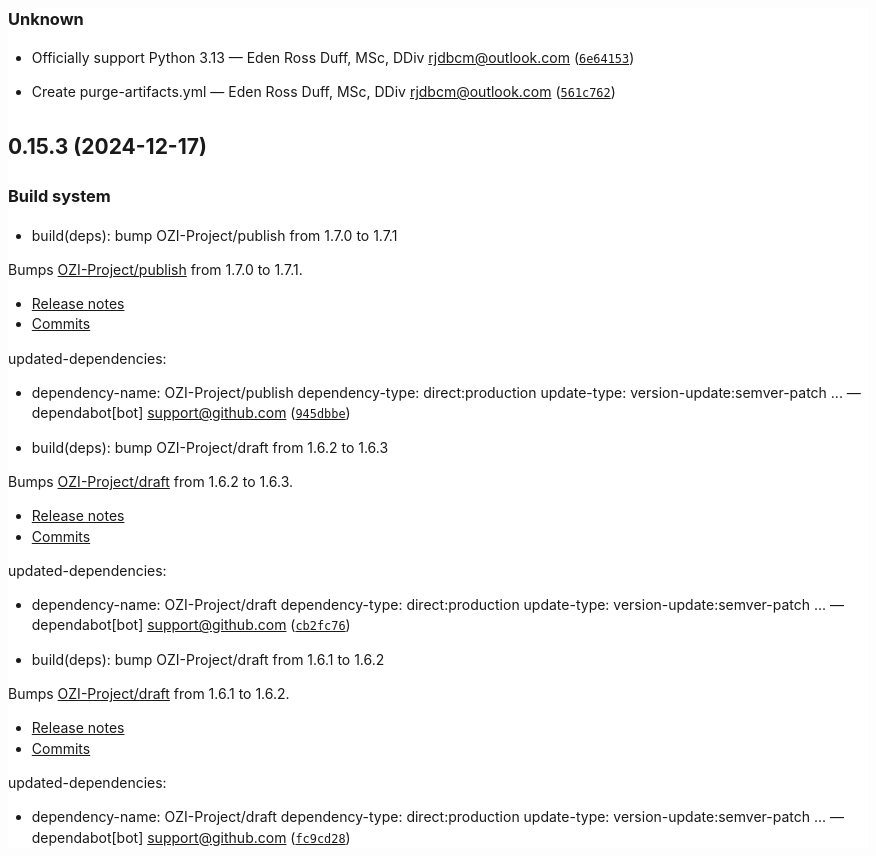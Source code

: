 
### Unknown


* Officially support Python 3.13 — Eden Ross Duff, MSc, DDiv <rjdbcm@outlook.com>
([`6e64153`](https://github.com/OZI-Project/ozi-spec/commit/6e64153d0171cbfcf08308a403632c33e2ee45e2))

* Create purge-artifacts.yml — Eden Ross Duff, MSc, DDiv <rjdbcm@outlook.com>
([`561c762`](https://github.com/OZI-Project/ozi-spec/commit/561c7622066dc153861317f0e30dd883411818e9))

## 0.15.3 (2024-12-17)


### Build system


* build(deps): bump OZI-Project/publish from 1.7.0 to 1.7.1

Bumps [OZI-Project/publish](https://github.com/ozi-project/publish) from 1.7.0 to 1.7.1.
- [Release notes](https://github.com/ozi-project/publish/releases)
- [Commits](https://github.com/ozi-project/publish/compare/1.7.0...1.7.1)


updated-dependencies:
- dependency-name: OZI-Project/publish
  dependency-type: direct:production
  update-type: version-update:semver-patch
... — dependabot[bot] <support@github.com>
([`945dbbe`](https://github.com/OZI-Project/ozi-spec/commit/945dbbe4c53f7b807017353d05c710d7b1202c69))

* build(deps): bump OZI-Project/draft from 1.6.2 to 1.6.3

Bumps [OZI-Project/draft](https://github.com/ozi-project/draft) from 1.6.2 to 1.6.3.
- [Release notes](https://github.com/ozi-project/draft/releases)
- [Commits](https://github.com/ozi-project/draft/compare/1.6.2...1.6.3)


updated-dependencies:
- dependency-name: OZI-Project/draft
  dependency-type: direct:production
  update-type: version-update:semver-patch
... — dependabot[bot] <support@github.com>
([`cb2fc76`](https://github.com/OZI-Project/ozi-spec/commit/cb2fc76fef586a5dc91b4f9d1008f11e27469e7f))

* build(deps): bump OZI-Project/draft from 1.6.1 to 1.6.2

Bumps [OZI-Project/draft](https://github.com/ozi-project/draft) from 1.6.1 to 1.6.2.
- [Release notes](https://github.com/ozi-project/draft/releases)
- [Commits](https://github.com/ozi-project/draft/compare/1.6.1...1.6.2)


updated-dependencies:
- dependency-name: OZI-Project/draft
  dependency-type: direct:production
  update-type: version-update:semver-patch
... — dependabot[bot] <support@github.com>
([`fc9cd28`](https://github.com/OZI-Project/ozi-spec/commit/fc9cd28818f69b72f28bd0967b7c7f2cd9207c04))
